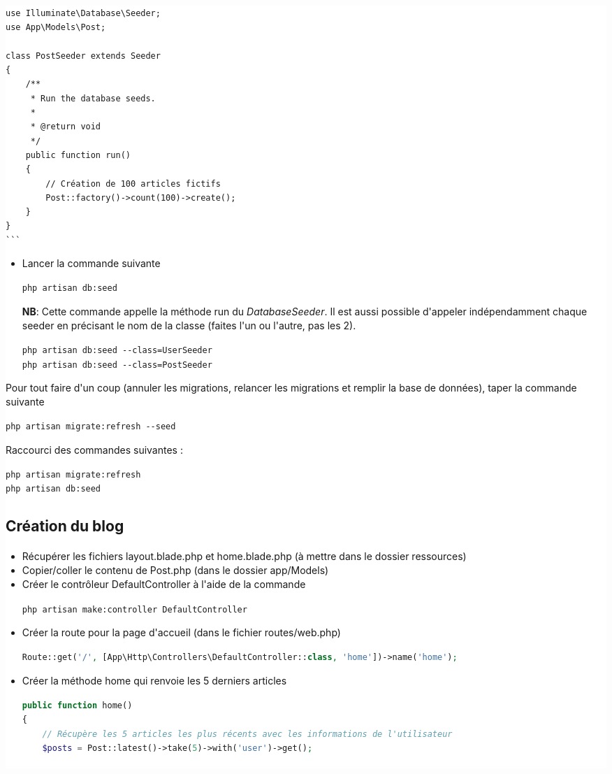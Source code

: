     use Illuminate\Database\Seeder;
    use App\Models\Post;
    
    class PostSeeder extends Seeder
    {
        /**
         * Run the database seeds.
         *
         * @return void
         */
        public function run()
        {
            // Création de 100 articles fictifs
            Post::factory()->count(100)->create();
        }
    }
    ```
* Lancer la commande suivante
    ```
    php artisan db:seed
    ```

    **NB**: Cette commande appelle la méthode run du *DatabaseSeeder*. Il est aussi possible d'appeler indépendamment chaque seeder en précisant le nom de la classe (faites l'un ou l'autre, pas les 2).
    ```
    php artisan db:seed --class=UserSeeder
    php artisan db:seed --class=PostSeeder
    ```

Pour tout faire d'un coup (annuler les migrations, relancer les migrations et remplir la base de données), taper la commande suivante

```
php artisan migrate:refresh --seed
```

Raccourci des commandes suivantes :
```
php artisan migrate:refresh
php artisan db:seed
```

## Création du blog

* Récupérer les fichiers layout.blade.php et home.blade.php (à mettre dans le dossier ressources)
* Copier/coller le contenu de Post.php (dans le dossier app/Models)
* Créer le contrôleur DefaultController à l'aide de la commande
    ```
    php artisan make:controller DefaultController
    ```
* Créer la route pour la page d'accueil (dans le fichier routes/web.php)
    ```php
    Route::get('/', [App\Http\Controllers\DefaultController::class, 'home'])->name('home');
    ```
* Créer la méthode home qui renvoie les 5 derniers articles
    ```php
    public function home()
    {
        // Récupère les 5 articles les plus récents avec les informations de l'utilisateur
        $posts = Post::latest()->take(5)->with('user')->get();
        